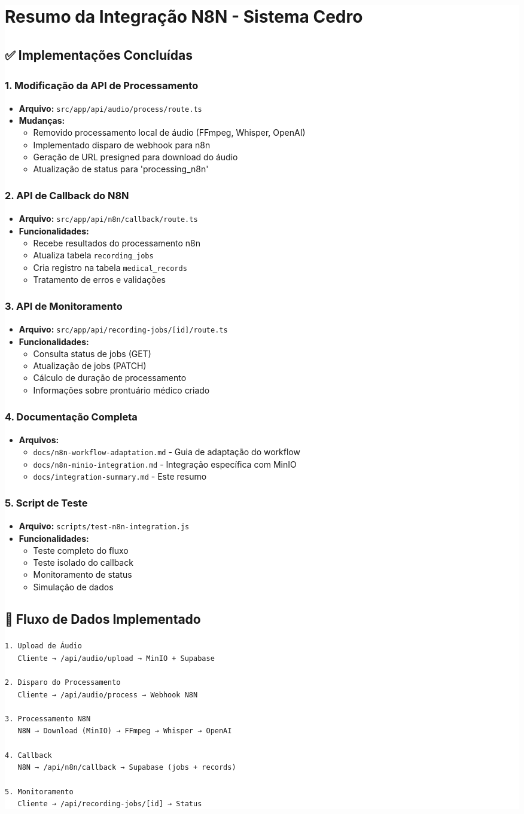 # Resumo da Integração N8N - Sistema Cedro

## ✅ Implementações Concluídas

### 1. Modificação da API de Processamento
- **Arquivo:** `src/app/api/audio/process/route.ts`
- **Mudanças:**
  - Removido processamento local de áudio (FFmpeg, Whisper, OpenAI)
  - Implementado disparo de webhook para n8n
  - Geração de URL presigned para download do áudio
  - Atualização de status para 'processing_n8n'

### 2. API de Callback do N8N
- **Arquivo:** `src/app/api/n8n/callback/route.ts`
- **Funcionalidades:**
  - Recebe resultados do processamento n8n
  - Atualiza tabela `recording_jobs`
  - Cria registro na tabela `medical_records`
  - Tratamento de erros e validações

### 3. API de Monitoramento
- **Arquivo:** `src/app/api/recording-jobs/[id]/route.ts`
- **Funcionalidades:**
  - Consulta status de jobs (GET)
  - Atualização de jobs (PATCH)
  - Cálculo de duração de processamento
  - Informações sobre prontuário médico criado

### 4. Documentação Completa
- **Arquivos:**
  - `docs/n8n-workflow-adaptation.md` - Guia de adaptação do workflow
  - `docs/n8n-minio-integration.md` - Integração específica com MinIO
  - `docs/integration-summary.md` - Este resumo

### 5. Script de Teste
- **Arquivo:** `scripts/test-n8n-integration.js`
- **Funcionalidades:**
  - Teste completo do fluxo
  - Teste isolado do callback
  - Monitoramento de status
  - Simulação de dados

## 🔄 Fluxo de Dados Implementado

```
1. Upload de Áudio
   Cliente → /api/audio/upload → MinIO + Supabase

2. Disparo do Processamento
   Cliente → /api/audio/process → Webhook N8N

3. Processamento N8N
   N8N → Download (MinIO) → FFmpeg → Whisper → OpenAI

4. Callback
   N8N → /api/n8n/callback → Supabase (jobs + records)

5. Monitoramento
   Cliente → /api/recording-jobs/[id] → Status
```
